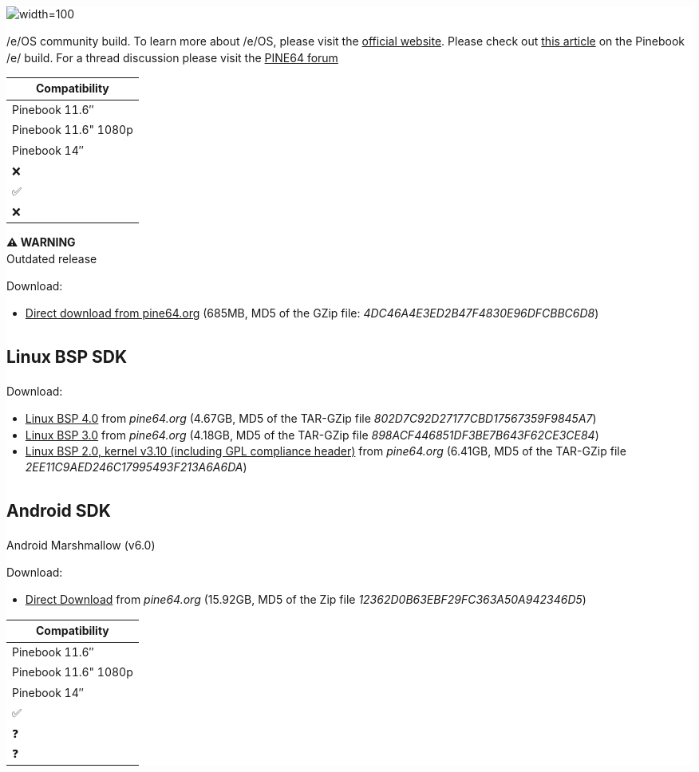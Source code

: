 ![width=100](/documentation/images/e.png)

/e/OS community build. To learn more about /e/OS, please visit the [official website](https://e.foundation/). Please check out [this article](https://medium.com/@edevelopers.blog/e-os-ports-for-the-pinebook-and-pinephone-596139c76479) on the Pinebook /e/ build. For a thread discussion please visit the [PINE64 forum](https://forum.pine64.org/showthread.php?tid=7954)

| Compatibility |
| --- |
| Pinebook 11.6″ |
| Pinebook 11.6" 1080p |
| Pinebook 14″ |
| ❌ |
| ✅ |
| ❌ |

**⚠️ WARNING**\
Outdated release

Download:

* [Direct download from pine64.org](https://files.pine64.org/os/Pinebook/e/e-n-pinebook_20190926.gz) (685MB, MD5 of the GZip file: _4DC46A4E3ED2B47F4830E96DFCBBC6D8_)

## Linux BSP SDK

Download:

* [Linux BSP 4.0](https://files.pine64.org/os/sdk/A64-ver4.0/A64-BSP-4.0.tar.gz) from _pine64.org_ (4.67GB, MD5 of the TAR-GZip file _802D7C92D27177CBD17567359F9845A7_)
* [Linux BSP 3.0](https://files.pine64.org/os/sdk/A64-ver3.0/A64-BSP-3.0.tgz) from _pine64.org_ (4.18GB, MD5 of the TAR-GZip file _898ACF446851DF3BE7B643F62CE3CE84_)
* [Linux BSP 2.0, kernel v3.10 (including GPL compliance header)](https://files.pine64.org/os/sdk/A64-ver2.0/A64-BSP-2.0-GPL.tar.gz) from _pine64.org_ (6.41GB, MD5 of the TAR-GZip file _2EE11C9AED246C17995493F213A6A6DA_)

## Android SDK

Android Marshmallow (v6.0)

Download:

* [Direct Download](https://files.pine64.org/SDK/Pinebook/Pinebook_SDK_android6.0.tar.xz) from _pine64.org_ (15.92GB, MD5 of the Zip file _12362D0B63EBF29FC363A50A942346D5_)

| Compatibility |
| --- |
| Pinebook 11.6″ |
| Pinebook 11.6" 1080p |
| Pinebook 14″ |
| ✅ |
| ❓ |
| ❓ |
